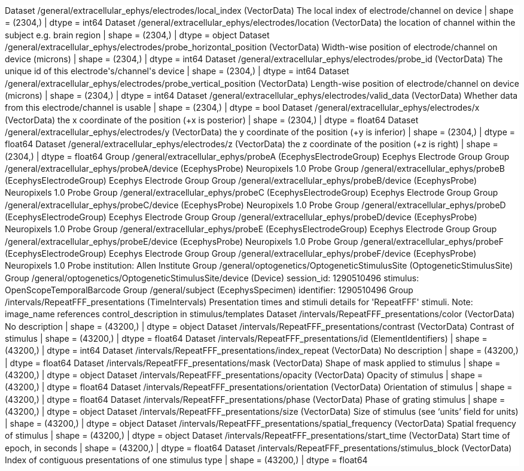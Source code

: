   Dataset /general/extracellular_ephys/electrodes/local_index (VectorData) The local index of electrode/channel on device | shape = (2304,) | dtype = int64
  Dataset /general/extracellular_ephys/electrodes/location (VectorData) the location of channel within the subject e.g. brain region | shape = (2304,) | dtype = object
  Dataset /general/extracellular_ephys/electrodes/probe_horizontal_position (VectorData) Width-wise position of electrode/channel on device (microns) | shape = (2304,) | dtype = int64
  Dataset /general/extracellular_ephys/electrodes/probe_id (VectorData) The unique id of this electrode's/channel's device | shape = (2304,) | dtype = int64
  Dataset /general/extracellular_ephys/electrodes/probe_vertical_position (VectorData) Length-wise position of electrode/channel on device (microns) | shape = (2304,) | dtype = int64
  Dataset /general/extracellular_ephys/electrodes/valid_data (VectorData) Whether data from this electrode/channel is usable | shape = (2304,) | dtype = bool
  Dataset /general/extracellular_ephys/electrodes/x (VectorData) the x coordinate of the position (+x is posterior) | shape = (2304,) | dtype = float64
  Dataset /general/extracellular_ephys/electrodes/y (VectorData) the y coordinate of the position (+y is inferior) | shape = (2304,) | dtype = float64
  Dataset /general/extracellular_ephys/electrodes/z (VectorData) the z coordinate of the position (+z is right) | shape = (2304,) | dtype = float64
  Group /general/extracellular_ephys/probeA (EcephysElectrodeGroup) Ecephys Electrode Group
  Group /general/extracellular_ephys/probeA/device (EcephysProbe) Neuropixels 1.0 Probe
  Group /general/extracellular_ephys/probeB (EcephysElectrodeGroup) Ecephys Electrode Group
  Group /general/extracellular_ephys/probeB/device (EcephysProbe) Neuropixels 1.0 Probe
  Group /general/extracellular_ephys/probeC (EcephysElectrodeGroup) Ecephys Electrode Group
  Group /general/extracellular_ephys/probeC/device (EcephysProbe) Neuropixels 1.0 Probe
  Group /general/extracellular_ephys/probeD (EcephysElectrodeGroup) Ecephys Electrode Group
  Group /general/extracellular_ephys/probeD/device (EcephysProbe) Neuropixels 1.0 Probe
  Group /general/extracellular_ephys/probeE (EcephysElectrodeGroup) Ecephys Electrode Group
  Group /general/extracellular_ephys/probeE/device (EcephysProbe) Neuropixels 1.0 Probe
  Group /general/extracellular_ephys/probeF (EcephysElectrodeGroup) Ecephys Electrode Group
  Group /general/extracellular_ephys/probeF/device (EcephysProbe) Neuropixels 1.0 Probe
  institution: Allen Institute
  Group /general/optogenetics/OptogeneticStimulusSite (OptogeneticStimulusSite) 
  Group /general/optogenetics/OptogeneticStimulusSite/device (Device) 
  session_id: 1290510496
  stimulus: OpenScopeTemporalBarcode
  Group /general/subject (EcephysSpecimen) 
  identifier: 1290510496
  Group /intervals/RepeatFFF_presentations (TimeIntervals) Presentation times and stimuli details for 'RepeatFFF' stimuli. 
  Note: image_name references control_description in stimulus/templates
  Dataset /intervals/RepeatFFF_presentations/color (VectorData) No description | shape = (43200,) | dtype = object
  Dataset /intervals/RepeatFFF_presentations/contrast (VectorData) Contrast of stimulus | shape = (43200,) | dtype = float64
  Dataset /intervals/RepeatFFF_presentations/id (ElementIdentifiers)  | shape = (43200,) | dtype = int64
  Dataset /intervals/RepeatFFF_presentations/index_repeat (VectorData) No description | shape = (43200,) | dtype = float64
  Dataset /intervals/RepeatFFF_presentations/mask (VectorData) Shape of mask applied to stimulus | shape = (43200,) | dtype = object
  Dataset /intervals/RepeatFFF_presentations/opacity (VectorData) Opacity of stimulus | shape = (43200,) | dtype = float64
  Dataset /intervals/RepeatFFF_presentations/orientation (VectorData) Orientation of stimulus | shape = (43200,) | dtype = float64
  Dataset /intervals/RepeatFFF_presentations/phase (VectorData) Phase of grating stimulus | shape = (43200,) | dtype = object
  Dataset /intervals/RepeatFFF_presentations/size (VectorData) Size of stimulus (see ‘units’ field for units) | shape = (43200,) | dtype = object
  Dataset /intervals/RepeatFFF_presentations/spatial_frequency (VectorData) Spatial frequency of stimulus | shape = (43200,) | dtype = object
  Dataset /intervals/RepeatFFF_presentations/start_time (VectorData) Start time of epoch, in seconds | shape = (43200,) | dtype = float64
  Dataset /intervals/RepeatFFF_presentations/stimulus_block (VectorData) Index of contiguous presentations of one stimulus type | shape = (43200,) | dtype = float64
